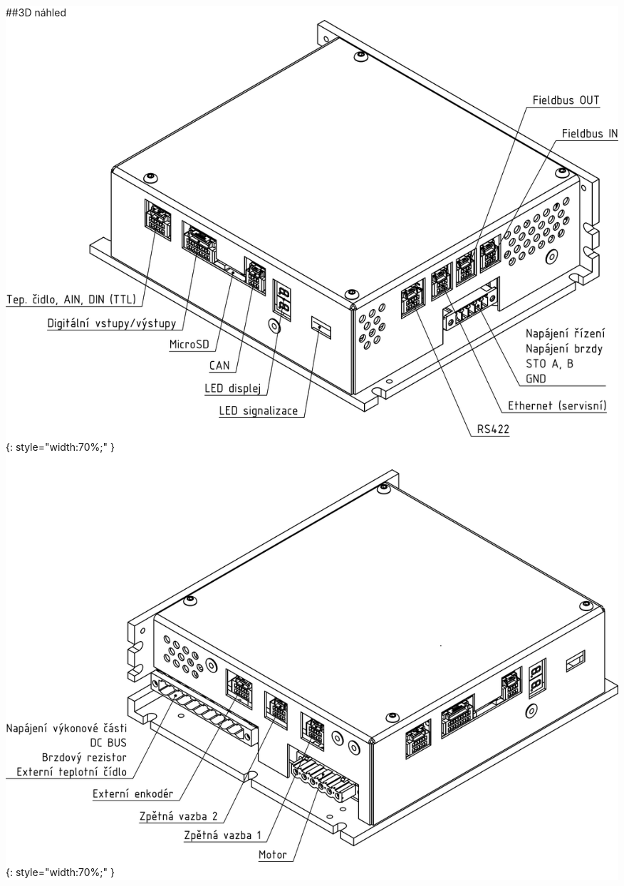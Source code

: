 ##3D náhled
![3D view IO side](../img/IOside.webp){: style="width:70%;" }
<br>
<br>
![3D view motor side](../img/MotSide.webp){: style="width:70%;" }
